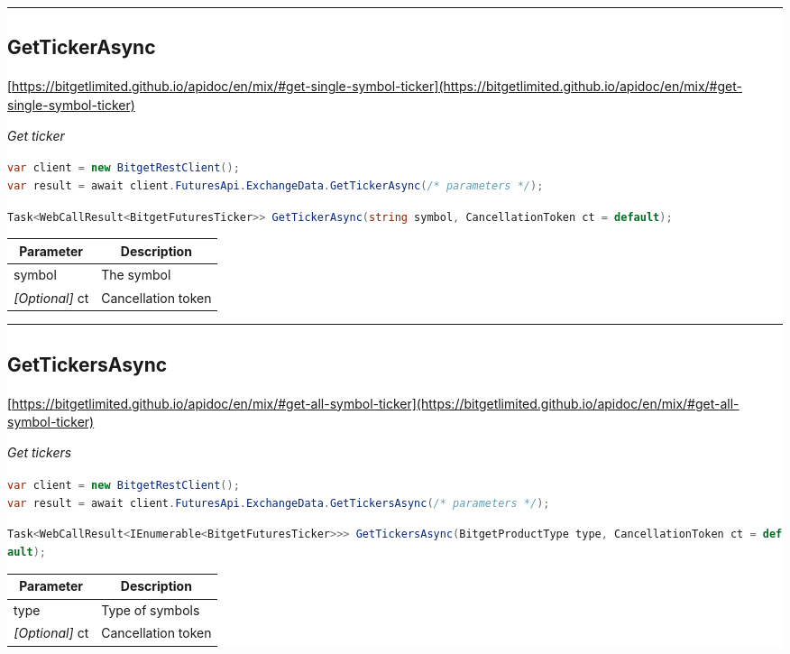 </p>

***

## GetTickerAsync  

[https://bitgetlimited.github.io/apidoc/en/mix/#get-single-symbol-ticker](https://bitgetlimited.github.io/apidoc/en/mix/#get-single-symbol-ticker)  
<p>

*Get ticker*  

```csharp  
var client = new BitgetRestClient();  
var result = await client.FuturesApi.ExchangeData.GetTickerAsync(/* parameters */);  
```  

```csharp  
Task<WebCallResult<BitgetFuturesTicker>> GetTickerAsync(string symbol, CancellationToken ct = default);  
```  

|Parameter|Description|
|---|---|
|symbol|The symbol|
|_[Optional]_ ct|Cancellation token|

</p>

***

## GetTickersAsync  

[https://bitgetlimited.github.io/apidoc/en/mix/#get-all-symbol-ticker](https://bitgetlimited.github.io/apidoc/en/mix/#get-all-symbol-ticker)  
<p>

*Get tickers*  

```csharp  
var client = new BitgetRestClient();  
var result = await client.FuturesApi.ExchangeData.GetTickersAsync(/* parameters */);  
```  

```csharp  
Task<WebCallResult<IEnumerable<BitgetFuturesTicker>>> GetTickersAsync(BitgetProductType type, CancellationToken ct = default);  
```  

|Parameter|Description|
|---|---|
|type|Type of symbols|
|_[Optional]_ ct|Cancellation token|

</p>
